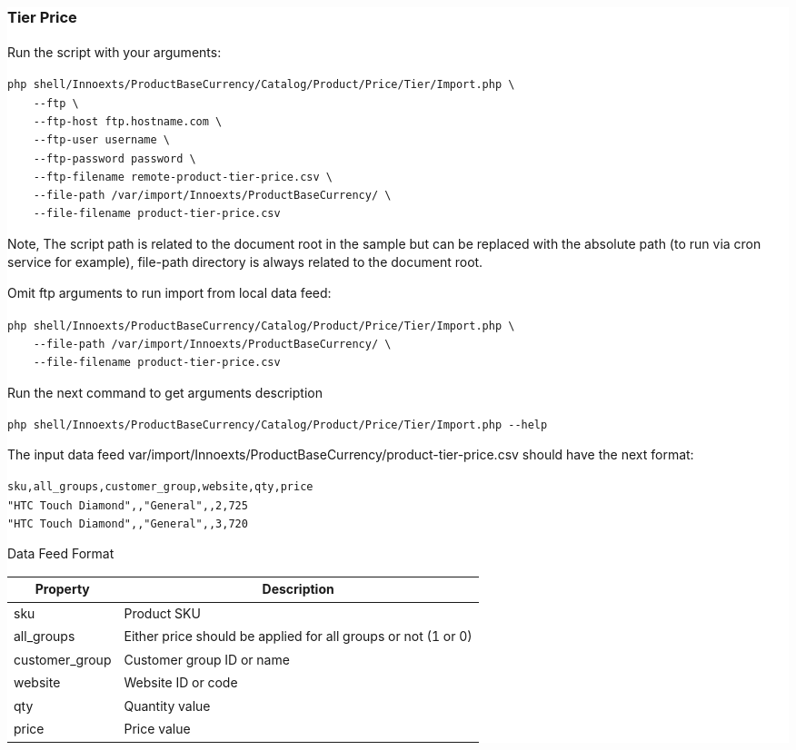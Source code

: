 ### Tier Price

Run the script with your arguments:

	php shell/Innoexts/ProductBaseCurrency/Catalog/Product/Price/Tier/Import.php \
	    --ftp \
	    --ftp-host ftp.hostname.com \
	    --ftp-user username \
	    --ftp-password password \
	    --ftp-filename remote-product-tier-price.csv \
	    --file-path /var/import/Innoexts/ProductBaseCurrency/ \
	    --file-filename product-tier-price.csv

Note, The script path is related to the document root in the sample but can be replaced with the absolute path (to run via cron service for example), file-path directory is always related to the document root.

Omit ftp arguments to run import from local data feed:

	php shell/Innoexts/ProductBaseCurrency/Catalog/Product/Price/Tier/Import.php \
	    --file-path /var/import/Innoexts/ProductBaseCurrency/ \
	    --file-filename product-tier-price.csv

Run the next command to get arguments description

	php shell/Innoexts/ProductBaseCurrency/Catalog/Product/Price/Tier/Import.php --help

The input data feed var/import/Innoexts/ProductBaseCurrency/product-tier-price.csv should have the next format:

	sku,all_groups,customer_group,website,qty,price
	"HTC Touch Diamond",,"General",,2,725
	"HTC Touch Diamond",,"General",,3,720

Data Feed Format

Property | Description
----- | -----
sku	|Product SKU
all_groups |	Either price should be applied for all groups or not (1 or 0)
customer_group |	Customer group ID or name
website	| Website ID or code
qty	| Quantity value
price |	Price value

